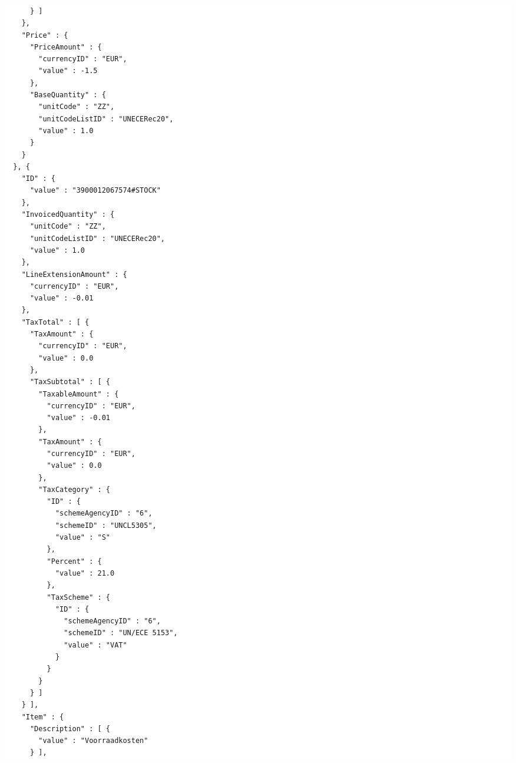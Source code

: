 ```
      } ]
    },
    "Price" : {
      "PriceAmount" : {
        "currencyID" : "EUR",
        "value" : -1.5
      },
      "BaseQuantity" : {
        "unitCode" : "ZZ",
        "unitCodeListID" : "UNECERec20",
        "value" : 1.0
      }
    }
  }, {
    "ID" : {
      "value" : "3900012067574#STOCK"
    },
    "InvoicedQuantity" : {
      "unitCode" : "ZZ",
      "unitCodeListID" : "UNECERec20",
      "value" : 1.0
    },
    "LineExtensionAmount" : {
      "currencyID" : "EUR",
      "value" : -0.01
    },
    "TaxTotal" : [ {
      "TaxAmount" : {
        "currencyID" : "EUR",
        "value" : 0.0
      },
      "TaxSubtotal" : [ {
        "TaxableAmount" : {
          "currencyID" : "EUR",
          "value" : -0.01
        },
        "TaxAmount" : {
          "currencyID" : "EUR",
          "value" : 0.0
        },
        "TaxCategory" : {
          "ID" : {
            "schemeAgencyID" : "6",
            "schemeID" : "UNCL5305",
            "value" : "S"
          },
          "Percent" : {
            "value" : 21.0
          },
          "TaxScheme" : {
            "ID" : {
              "schemeAgencyID" : "6",
              "schemeID" : "UN/ECE 5153",
              "value" : "VAT"
            }
          }
        }
      } ]
    } ],
    "Item" : {
      "Description" : [ {
        "value" : "Voorraadkosten"
      } ],
```